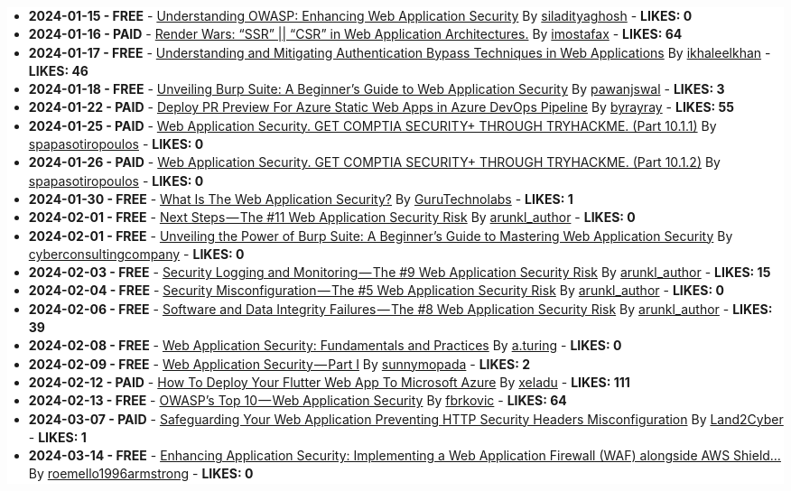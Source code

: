 - **2024-01-15 - FREE** - [Understanding OWASP: Enhancing Web Application Security](https://medium.com/@siladityaghosh/understanding-owasp-enhancing-web-application-security-e96be29b327c)  By  [siladityaghosh](https://medium.com/@siladityaghosh) - **LIKES: 0**
- **2024-01-16 - PAID** - [Render Wars: “SSR” || “CSR” in Web Application Architectures.](https://medium.com/@imostafax/render-wars-ssr-csr-in-web-application-architectures-98bdca1c0fd9)  By  [imostafax](https://medium.com/@imostafax) - **LIKES: 64**
- **2024-01-17 - FREE** - [Understanding and Mitigating Authentication Bypass Techniques in Web Applications](https://ikhaleelkhan.medium.com/understanding-and-mitigating-authentication-bypass-techniques-in-web-applications-d72795f469be)  By  [ikhaleelkhan](https://medium.com/@ikhaleelkhan) - **LIKES: 46**
- **2024-01-18 - FREE** - [Unveiling Burp Suite: A Beginner’s Guide to Web Application Security](https://pawanjswal.medium.com/unveiling-burp-suite-a-beginners-guide-to-web-application-security-0c2efc2703be)  By  [pawanjswal](https://medium.com/@pawanjswal) - **LIKES: 3**
- **2024-01-22 - PAID** - [Deploy PR Preview For Azure Static Web Apps in Azure DevOps Pipeline](https://blog.stackademic.com/deploy-pr-preview-for-azure-static-web-apps-in-azure-devops-pipeline-2a0c0012d806)  By  [byrayray](https://medium.com/@byrayray) - **LIKES: 55**
- **2024-01-25 - PAID** - [Web Application Security. GET COMPTIA SECURITY+ THROUGH TRYHACKME. (Part 10.1.1)](https://medium.com/@spapasotiropoulos/web-application-security-get-comptia-security-through-tryhackme-part-10-1-1-ce5d64a338eb)  By  [spapasotiropoulos](https://medium.com/@spapasotiropoulos) - **LIKES: 0**
- **2024-01-26 - PAID** - [Web Application Security. GET COMPTIA SECURITY+ THROUGH TRYHACKME. (Part 10.1.2)](https://medium.com/@spapasotiropoulos/web-application-security-get-comptia-security-through-tryhackme-part-10-1-2-3dc7c558da95)  By  [spapasotiropoulos](https://medium.com/@spapasotiropoulos) - **LIKES: 0**
- **2024-01-30 - FREE** - [What Is The Web Application Security?](https://medium.com/@GuruTechnolabs/what-is-the-web-application-security-5c00636ae6ad)  By  [GuruTechnolabs](https://medium.com/@GuruTechnolabs) - **LIKES: 1**
- **2024-02-01 - FREE** - [Next Steps — The #11 Web Application Security Risk](https://medium.com/thesecmaster/next-steps-the-11-web-application-security-risk-6e391a8ebc06)  By  [arunkl_author](https://medium.com/@arunkl_author) - **LIKES: 0**
- **2024-02-01 - FREE** - [Unveiling the Power of Burp Suite: A Beginner’s Guide to Mastering Web Application Security](https://cyberconsultingcompany.medium.com/title-unveiling-the-power-of-burp-suite-a-beginners-guide-to-mastering-web-application-security-3263019b738c)  By  [cyberconsultingcompany](https://medium.com/@cyberconsultingcompany) - **LIKES: 0**
- **2024-02-03 - FREE** - [Security Logging and Monitoring — The #9 Web Application Security Risk](https://medium.com/thesecmaster/security-logging-and-monitoring-the-9-web-application-security-risk-bac98c287002)  By  [arunkl_author](https://medium.com/@arunkl_author) - **LIKES: 15**
- **2024-02-04 - FREE** - [Security Misconfiguration — The #5 Web Application Security Risk](https://medium.com/thesecmaster/security-misconfiguration-the-5-web-application-security-risk-1a83fce51459)  By  [arunkl_author](https://medium.com/@arunkl_author) - **LIKES: 0**
- **2024-02-06 - FREE** - [Software and Data Integrity Failures — The #8 Web Application Security Risk](https://medium.com/thesecmaster/software-and-data-integrity-failures-the-8-web-application-security-risk-03998b547669)  By  [arunkl_author](https://medium.com/@arunkl_author) - **LIKES: 39**
- **2024-02-08 - FREE** - [Web Application Security: Fundamentals and Practices](https://medium.com/@a.turing/web-application-security-fundamentals-and-practices-77ce0682e630)  By  [a.turing](https://medium.com/@a.turing) - **LIKES: 0**
- **2024-02-09 - FREE** - [Web Application Security — Part I](https://medium.com/@sunnymopada/web-application-security-part-i-e1542c54a95e)  By  [sunnymopada](https://medium.com/@sunnymopada) - **LIKES: 2**
- **2024-02-12 - PAID** - [How To Deploy Your Flutter Web App To Microsoft Azure](https://levelup.gitconnected.com/how-to-deploy-your-flutter-web-app-to-microsoft-azure-2c2d2163aa29)  By  [xeladu](https://medium.com/@xeladu) - **LIKES: 111**
- **2024-02-13 - FREE** - [OWASP’s Top 10 — Web Application Security](https://blog.stackademic.com/owasps-top-10-web-application-security-d01381fa3302)  By  [fbrkovic](https://medium.com/@fbrkovic) - **LIKES: 64**
- **2024-03-07 - PAID** - [Safeguarding Your Web Application Preventing HTTP Security Headers Misconfiguration](https://medium.com/@Land2Cyber/safeguarding-your-web-application-preventing-http-security-headers-misconfiguration-a254d28c060f)  By  [Land2Cyber](https://medium.com/@Land2Cyber) - **LIKES: 1**
- **2024-03-14 - FREE** - [Enhancing Application Security: Implementing a Web Application Firewall (WAF) alongside AWS Shield…](https://medium.com/@roemello1996armstrong/enhancing-application-security-implementing-a-web-application-firewall-waf-alongside-aws-shield-d11cd186160b)  By  [roemello1996armstrong](https://medium.com/@roemello1996armstrong) - **LIKES: 0**